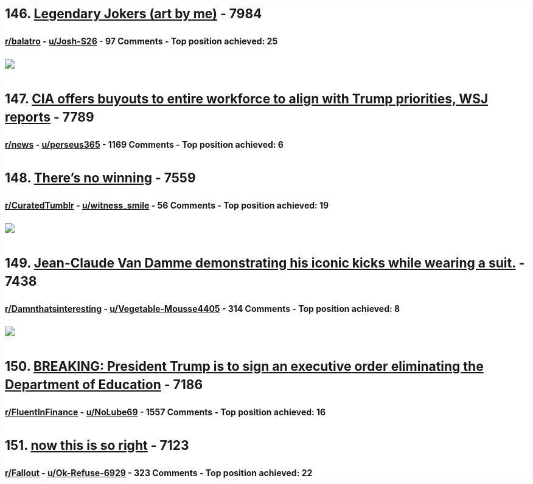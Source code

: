 ## 146. [Legendary Jokers (art by me)](http://reddit.com/r/balatro/comments/1ihr75x/legendary_jokers_art_by_me/) - 7984
#### [r/balatro](http://reddit.com/r/balatro) - [u/Josh-S26](http://reddit.com/u/Josh-S26) - 97 Comments - Top position achieved: 25

<a href="https://i.redd.it/akpjg4jpi6he1.png"><img src="https://a.thumbs.redditmedia.com/qz8-0okP_hyDrnxRQIg7L4ettLWf3Jd7LSYu7xqjB80.jpg"></img></a>

## 147. [CIA offers buyouts to entire workforce to align with Trump priorities, WSJ reports](http://reddit.com/r/news/comments/1ii09b8/cia_offers_buyouts_to_entire_workforce_to_align/) - 7789
#### [r/news](http://reddit.com/r/news) - [u/perseus365](http://reddit.com/u/perseus365) - 1169 Comments - Top position achieved: 6

## 148. [There’s no winning](http://reddit.com/r/CuratedTumblr/comments/1ihgurf/theres_no_winning/) - 7559
#### [r/CuratedTumblr](http://reddit.com/r/CuratedTumblr) - [u/witness_smile](http://reddit.com/u/witness_smile) - 56 Comments - Top position achieved: 19

<a href="https://i.redd.it/107tuj27c4he1.jpeg"><img src="https://b.thumbs.redditmedia.com/LT6rA4Nh0peLZv8cQMWH90HetdlBynePJmiTYCfke9Y.jpg"></img></a>

## 149. [Jean-Claude Van Damme demonstrating his iconic kicks while wearing a suit.](http://reddit.com/r/Damnthatsinteresting/comments/1ihbvbd/jeanclaude_van_damme_demonstrating_his_iconic/) - 7438
#### [r/Damnthatsinteresting](http://reddit.com/r/Damnthatsinteresting) - [u/Vegetable-Mousse4405](http://reddit.com/u/Vegetable-Mousse4405) - 314 Comments - Top position achieved: 8

<a href="https://v.redd.it/s5x15bhwk2he1"><img src="https://external-preview.redd.it/MGsyODZ3OXdrMmhlMZupP_Y2__Rx5T1l4tqHKpg-43z3RiSVVA122Yj0B_wH.png?width=140&amp;height=109&amp;crop=140:109,smart&amp;format=jpg&amp;v=enabled&amp;lthumb=true&amp;s=87f9e22c9851a0661505712d581f8bc022b7a424"></img></a>

## 150. [BREAKING: President Trump is to sign an executive order eliminating the Department of Education](http://reddit.com/r/FluentInFinance/comments/1ihytbb/breaking_president_trump_is_to_sign_an_executive/) - 7186
#### [r/FluentInFinance](http://reddit.com/r/FluentInFinance) - [u/NoLube69](http://reddit.com/u/NoLube69) - 1557 Comments - Top position achieved: 16

## 151. [now this is so right](http://reddit.com/r/Fallout/comments/1ihwywx/now_this_is_so_right/) - 7123
#### [r/Fallout](http://reddit.com/r/Fallout) - [u/Ok-Refuse-6929](http://reddit.com/u/Ok-Refuse-6929) - 323 Comments - Top position achieved: 22
